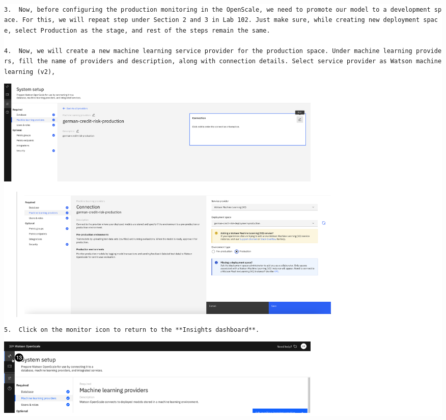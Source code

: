     3.  Now, before configuring the production monitoring in the OpenScale, we need to promote our model to a development space. For this, we will repeat step under Section 2 and 3 in Lab 102. Just make sure, while creating new deployment space, select Production as the stage, and rest of the steps remain the same.

    4.  Now, we will create a new machine learning service provider for the production space. Under machine learning providers, fill the name of providers and description, along with connection details. Select service provider as Watson machine learning (v2),

<img src="./images/media/image30.png" style="width:6.26806in;height:2.00347in" alt="A screen shot of a computer Description automatically generated" />

> <img src="./images/media/image31.png" style="width:6.26806in;height:2.50625in" alt="A screenshot of a computer Description automatically generated" />

    5.  Click on the monitor icon to return to the **Insights dashboard**.

<img src="./images/media/image32.png" style="width:6.26806in;height:1.46389in" alt="Return dashboard" />
